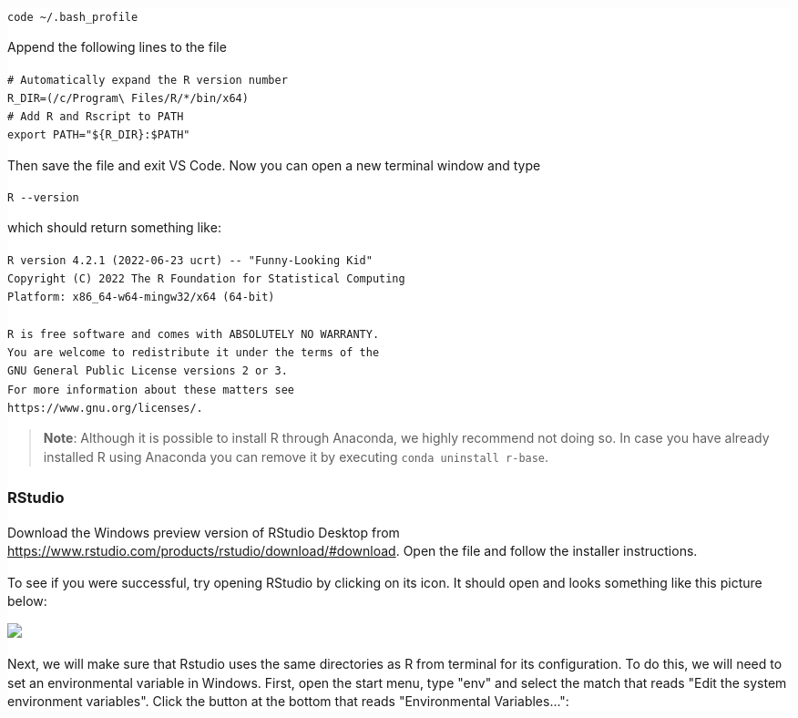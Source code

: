 ```
code ~/.bash_profile
```

Append the following lines to the file

```
# Automatically expand the R version number
R_DIR=(/c/Program\ Files/R/*/bin/x64)
# Add R and Rscript to PATH
export PATH="${R_DIR}:$PATH"
```

Then save the file and exit VS Code.
Now you can open a new terminal window and type

```
R --version
```

which should return something like:

```
R version 4.2.1 (2022-06-23 ucrt) -- "Funny-Looking Kid"
Copyright (C) 2022 The R Foundation for Statistical Computing
Platform: x86_64-w64-mingw32/x64 (64-bit)

R is free software and comes with ABSOLUTELY NO WARRANTY.
You are welcome to redistribute it under the terms of the
GNU General Public License versions 2 or 3.
For more information about these matters see
https://www.gnu.org/licenses/.
```

> **Note**: Although it is possible to install R through Anaconda, we highly recommend not doing so. In case you have already installed R using Anaconda you can remove it by executing `conda uninstall r-base`.

### RStudio

Download the Windows preview version of RStudio Desktop  from <https://www.rstudio.com/products/rstudio/download/#download>. Open the file and follow the installer instructions.

To see if you were successful, try opening RStudio by clicking on its icon. It should open and looks something like this picture below:

![](/resources_pages/imgs/RStudio.png)

Next, we will make sure that Rstudio uses the same directories as R from terminal for its configuration. To do this, we will need to set an environmental variable in Windows. First, open the start menu, type "env" and select the match that reads "Edit the system environment variables". Click the button at the bottom that reads "Environmental Variables...":
